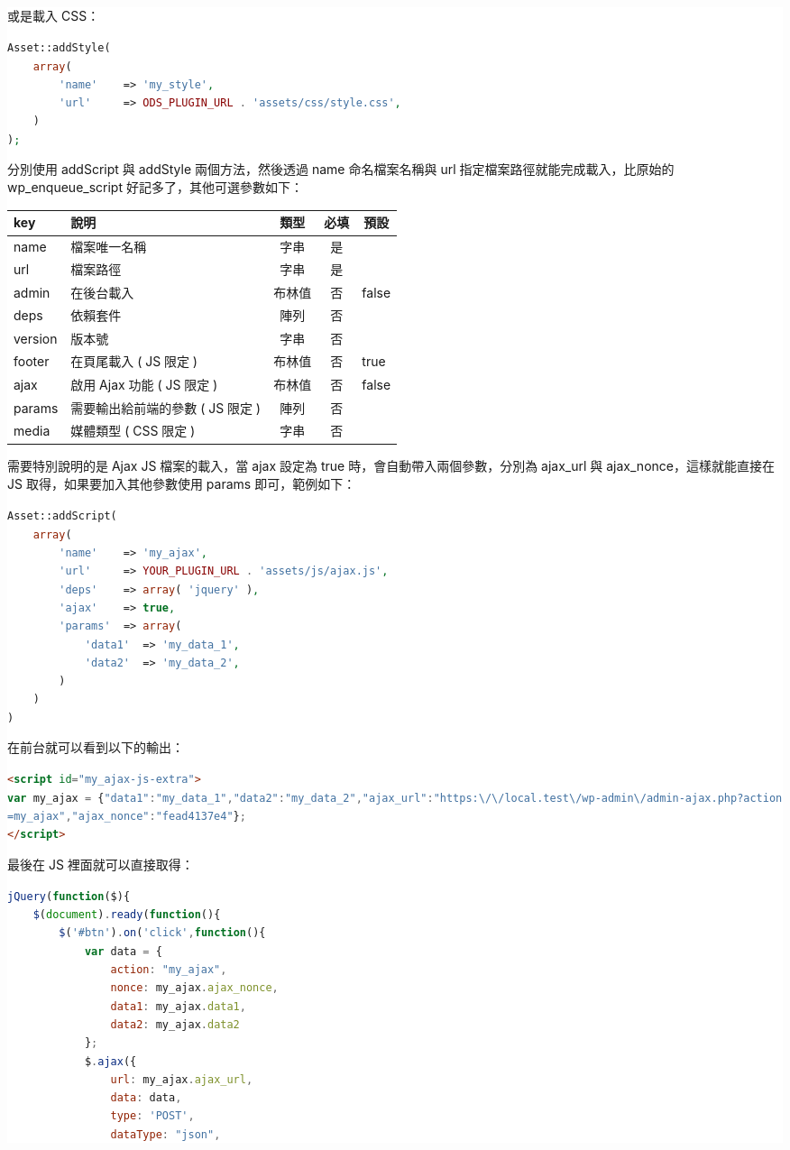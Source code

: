 或是載入 CSS：

```php
Asset::addStyle(
	array(
		'name'    => 'my_style',
		'url'     => ODS_PLUGIN_URL . 'assets/css/style.css',
	)
);
```

分別使用 addScript 與 addStyle 兩個方法，然後透過 name 命名檔案名稱與 url 指定檔案路徑就能完成載入，比原始的 wp_enqueue_script 好記多了，其他可選參數如下：

key | 說明 | 類型 | 必填 | 預設
:--------------|:------------|:-----:|:----:|------------------------
name | 檔案唯一名稱 | 字串 | 是	
url	| 檔案路徑 |字串 | 是	
admin | 在後台載入 | 布林值 | 否 | false
deps | 依賴套件 | 陣列 | 否 | 
version | 版本號 | 字串 | 否 | 
footer | 在頁尾載入 ( JS 限定 ) | 布林值 | 否 | true
ajax | 啟用 Ajax 功能 ( JS 限定 ) | 布林值 | 否 | false
params | 需要輸出給前端的參數  ( JS 限定 ) | 陣列 | 否
media | 媒體類型 ( CSS 限定 ) | 字串 | 否 |

需要特別說明的是 Ajax JS 檔案的載入，當 ajax 設定為 true 時，會自動帶入兩個參數，分別為 ajax_url 與 ajax_nonce，這樣就能直接在 JS 取得，如果要加入其他參數使用 params 即可，範例如下：

```php
Asset::addScript(
	array(
		'name'    => 'my_ajax',
		'url'     => YOUR_PLUGIN_URL . 'assets/js/ajax.js',
		'deps'    => array( 'jquery' ),
		'ajax'    => true,
		'params'  => array(
			'data1'  => 'my_data_1',
			'data2'  => 'my_data_2',
		)
	)
)
```

在前台就可以看到以下的輸出：
```html
<script id="my_ajax-js-extra">
var my_ajax = {"data1":"my_data_1","data2":"my_data_2","ajax_url":"https:\/\/local.test\/wp-admin\/admin-ajax.php?action=my_ajax","ajax_nonce":"fead4137e4"};
</script>
```

最後在 JS 裡面就可以直接取得：

```js
jQuery(function($){
    $(document).ready(function(){ 
        $('#btn').on('click',function(){
			var data = {
				action: "my_ajax",
				nonce: my_ajax.ajax_nonce,
				data1: my_ajax.data1,
				data2: my_ajax.data2
			};
			$.ajax({
				url: my_ajax.ajax_url,
				data: data,
				type: 'POST',
				dataType: "json",
```